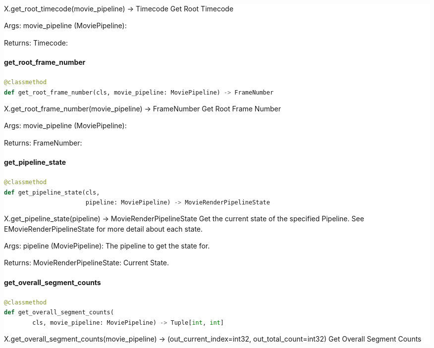 X.get_root_timecode(movie_pipeline) -> Timecode
Get Root Timecode

Args:
    movie_pipeline (MoviePipeline): 

Returns:
    Timecode:

<a id="unreal.MoviePipelineLibrary.get_root_frame_number"></a>

#### get_root_frame_number

```python
@classmethod
def get_root_frame_number(cls, movie_pipeline: MoviePipeline) -> FrameNumber
```

X.get_root_frame_number(movie_pipeline) -> FrameNumber
Get Root Frame Number

Args:
    movie_pipeline (MoviePipeline): 

Returns:
    FrameNumber:

<a id="unreal.MoviePipelineLibrary.get_pipeline_state"></a>

#### get_pipeline_state

```python
@classmethod
def get_pipeline_state(cls,
                       pipeline: MoviePipeline) -> MovieRenderPipelineState
```

X.get_pipeline_state(pipeline) -> MovieRenderPipelineState
Get the current state of the specified Pipeline. See EMovieRenderPipelineState for more detail about each state.

Args:
    pipeline (MoviePipeline): The pipeline to get the state for.

Returns:
    MovieRenderPipelineState: Current State.

<a id="unreal.MoviePipelineLibrary.get_overall_segment_counts"></a>

#### get_overall_segment_counts

```python
@classmethod
def get_overall_segment_counts(
        cls, movie_pipeline: MoviePipeline) -> Tuple[int, int]
```

X.get_overall_segment_counts(movie_pipeline) -> (out_current_index=int32, out_total_count=int32)
Get Overall Segment Counts
